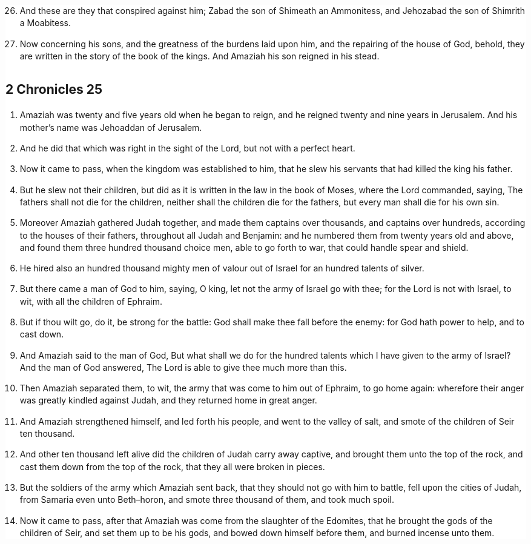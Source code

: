 26. And these are they that conspired against him; Zabad the son of Shimeath an Ammonitess, and Jehozabad the son of Shimrith a Moabitess.

27. Now concerning his sons, and the greatness of the burdens laid upon him, and the repairing of the house of God, behold, they are written in the story of the book of the kings. And Amaziah his son reigned in his stead.

## 2 Chronicles 25

1. Amaziah was twenty and five years old when he began to reign, and he reigned twenty and nine years in Jerusalem. And his mother’s name was Jehoaddan of Jerusalem.

2. And he did that which was right in the sight of the Lord, but not with a perfect heart.

3. Now it came to pass, when the kingdom was established to him, that he slew his servants that had killed the king his father.

4. But he slew not their children, but did as it is written in the law in the book of Moses, where the Lord commanded, saying, The fathers shall not die for the children, neither shall the children die for the fathers, but every man shall die for his own sin.

5. Moreover Amaziah gathered Judah together, and made them captains over thousands, and captains over hundreds, according to the houses of their fathers, throughout all Judah and Benjamin: and he numbered them from twenty years old and above, and found them three hundred thousand choice men, able to go forth to war, that could handle spear and shield.

6. He hired also an hundred thousand mighty men of valour out of Israel for an hundred talents of silver.

7. But there came a man of God to him, saying, O king, let not the army of Israel go with thee; for the Lord is not with Israel, to wit, with all the children of Ephraim.

8. But if thou wilt go, do it, be strong for the battle: God shall make thee fall before the enemy: for God hath power to help, and to cast down.

9. And Amaziah said to the man of God, But what shall we do for the hundred talents which I have given to the army of Israel? And the man of God answered, The Lord is able to give thee much more than this.

10. Then Amaziah separated them, to wit, the army that was come to him out of Ephraim, to go home again: wherefore their anger was greatly kindled against Judah, and they returned home in great anger.

11. And Amaziah strengthened himself, and led forth his people, and went to the valley of salt, and smote of the children of Seir ten thousand.

12. And other ten thousand left alive did the children of Judah carry away captive, and brought them unto the top of the rock, and cast them down from the top of the rock, that they all were broken in pieces.

13. But the soldiers of the army which Amaziah sent back, that they should not go with him to battle, fell upon the cities of Judah, from Samaria even unto Beth–horon, and smote three thousand of them, and took much spoil.

14. Now it came to pass, after that Amaziah was come from the slaughter of the Edomites, that he brought the gods of the children of Seir, and set them up to be his gods, and bowed down himself before them, and burned incense unto them.
